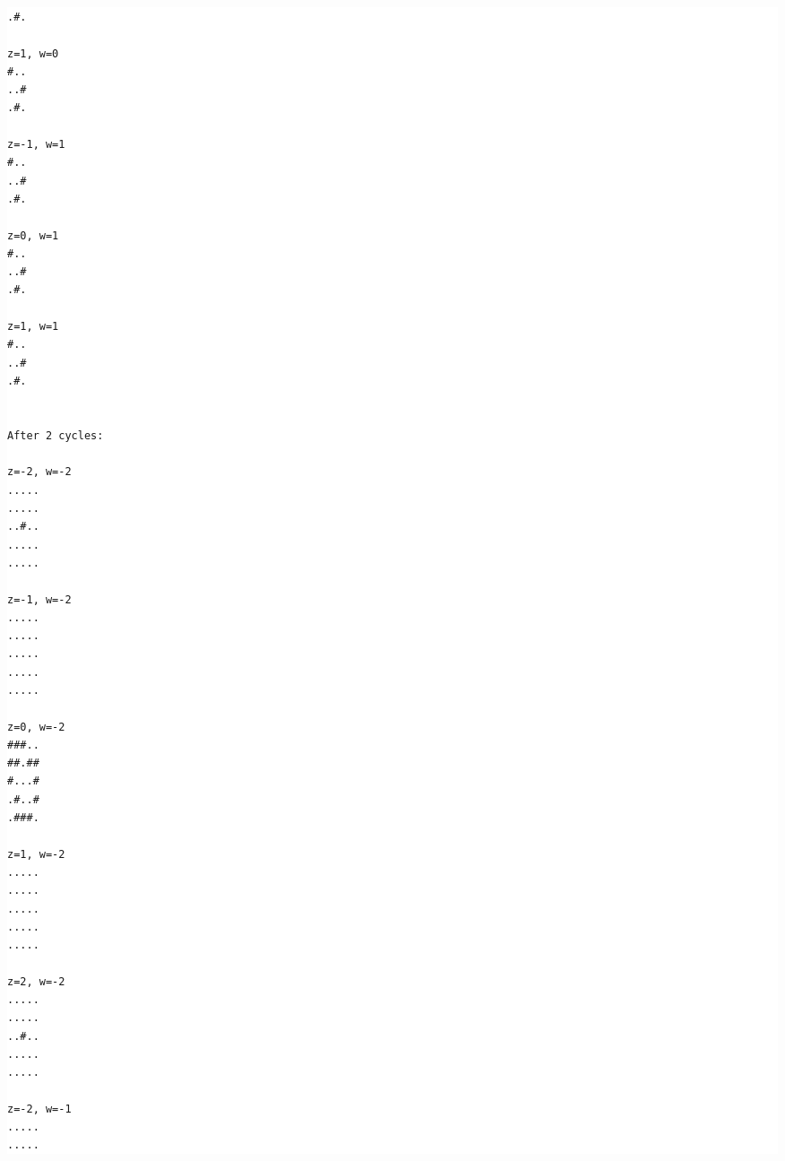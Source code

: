 ```
.#.

z=1, w=0
#..
..#
.#.

z=-1, w=1
#..
..#
.#.

z=0, w=1
#..
..#
.#.

z=1, w=1
#..
..#
.#.


After 2 cycles:

z=-2, w=-2
.....
.....
..#..
.....
.....

z=-1, w=-2
.....
.....
.....
.....
.....

z=0, w=-2
###..
##.##
#...#
.#..#
.###.

z=1, w=-2
.....
.....
.....
.....
.....

z=2, w=-2
.....
.....
..#..
.....
.....

z=-2, w=-1
.....
.....
```